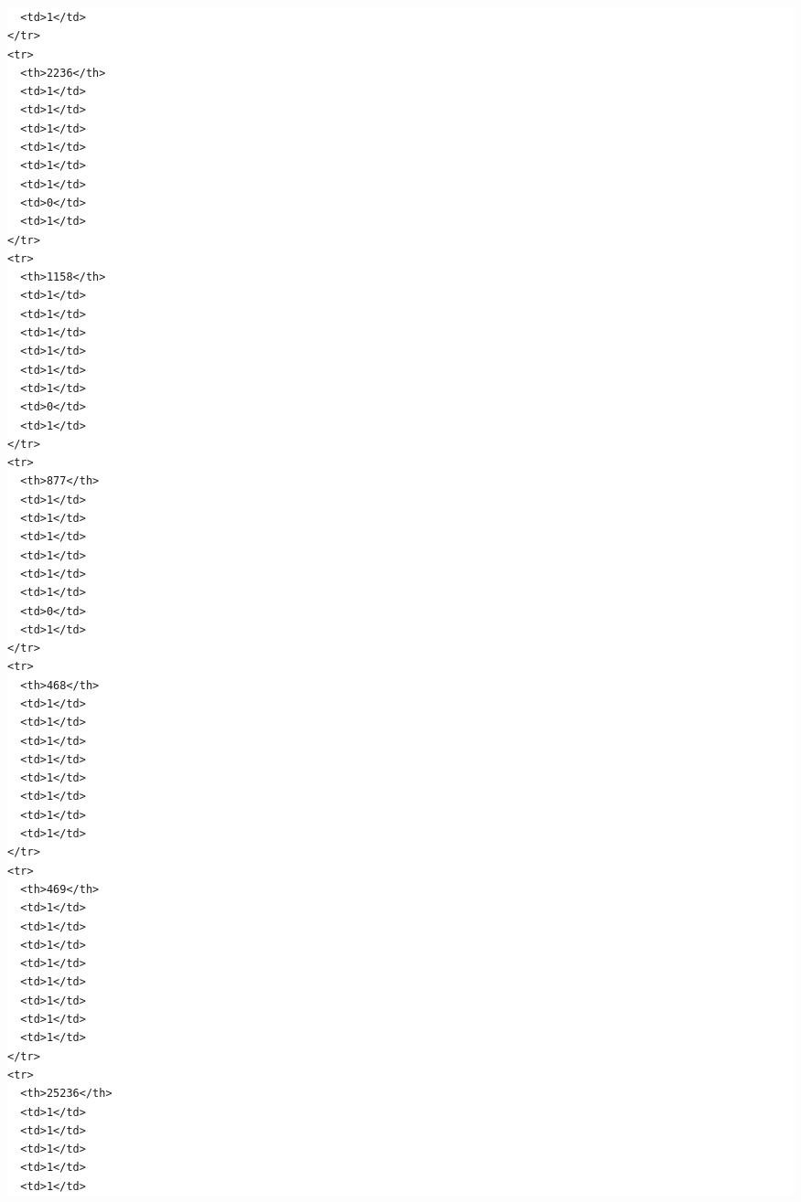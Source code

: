       <td>1</td>
    </tr>
    <tr>
      <th>2236</th>
      <td>1</td>
      <td>1</td>
      <td>1</td>
      <td>1</td>
      <td>1</td>
      <td>1</td>
      <td>0</td>
      <td>1</td>
    </tr>
    <tr>
      <th>1158</th>
      <td>1</td>
      <td>1</td>
      <td>1</td>
      <td>1</td>
      <td>1</td>
      <td>1</td>
      <td>0</td>
      <td>1</td>
    </tr>
    <tr>
      <th>877</th>
      <td>1</td>
      <td>1</td>
      <td>1</td>
      <td>1</td>
      <td>1</td>
      <td>1</td>
      <td>0</td>
      <td>1</td>
    </tr>
    <tr>
      <th>468</th>
      <td>1</td>
      <td>1</td>
      <td>1</td>
      <td>1</td>
      <td>1</td>
      <td>1</td>
      <td>1</td>
      <td>1</td>
    </tr>
    <tr>
      <th>469</th>
      <td>1</td>
      <td>1</td>
      <td>1</td>
      <td>1</td>
      <td>1</td>
      <td>1</td>
      <td>1</td>
      <td>1</td>
    </tr>
    <tr>
      <th>25236</th>
      <td>1</td>
      <td>1</td>
      <td>1</td>
      <td>1</td>
      <td>1</td>